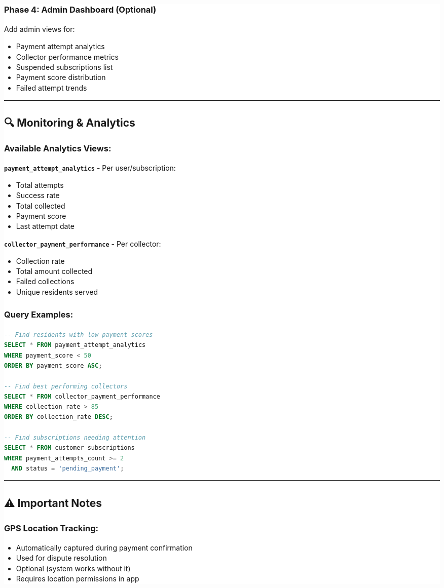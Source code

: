 ### **Phase 4: Admin Dashboard (Optional)**

Add admin views for:
- Payment attempt analytics
- Collector performance metrics
- Suspended subscriptions list
- Payment score distribution
- Failed attempt trends

---

## 🔍 Monitoring & Analytics

### **Available Analytics Views:**

**`payment_attempt_analytics`** - Per user/subscription:
- Total attempts
- Success rate
- Total collected
- Payment score
- Last attempt date

**`collector_payment_performance`** - Per collector:
- Collection rate
- Total amount collected
- Failed collections
- Unique residents served

### **Query Examples:**

```sql
-- Find residents with low payment scores
SELECT * FROM payment_attempt_analytics 
WHERE payment_score < 50 
ORDER BY payment_score ASC;

-- Find best performing collectors
SELECT * FROM collector_payment_performance 
WHERE collection_rate > 85 
ORDER BY collection_rate DESC;

-- Find subscriptions needing attention
SELECT * FROM customer_subscriptions 
WHERE payment_attempts_count >= 2 
  AND status = 'pending_payment';
```

---

## ⚠️ Important Notes

### **GPS Location Tracking:**
- Automatically captured during payment confirmation
- Used for dispute resolution
- Optional (system works without it)
- Requires location permissions in app
